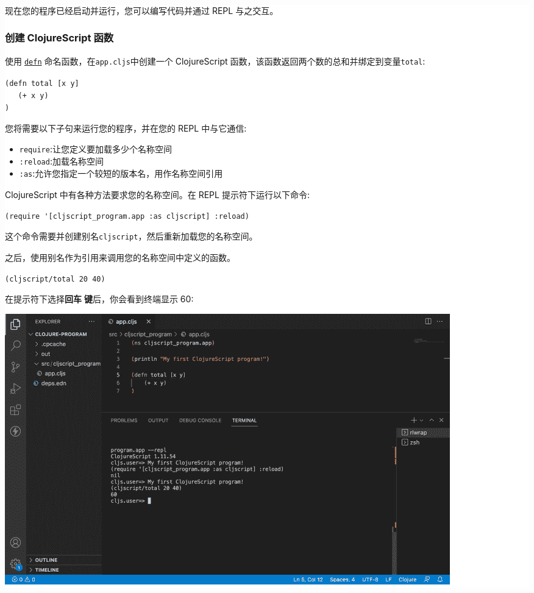 现在您的程序已经启动并运行，您可以编写代码并通过 REPL 与之交互。

### 创建 ClojureScript 函数

使用 [`defn`](https://clojuredocs.org/clojure.core/defn) 命名函数，在`app.cljs`中创建一个 ClojureScript 函数，该函数返回两个数的总和并绑定到变量`total`:

```
(defn total [x y]
   (+ x y)
)

```

您将需要以下子句来运行您的程序，并在您的 REPL 中与它通信:

*   `require`:让您定义要加载多少个名称空间
*   `:reload`:加载名称空间
*   `:as`:允许您指定一个较短的版本名，用作名称空间引用

ClojureScript 中有各种方法要求您的名称空间。在 REPL 提示符下运行以下命令:

```
(require '[cljscript_program.app :as cljscript] :reload)

```

这个命令需要并创建别名`cljscript`，然后重新加载您的名称空间。

之后，使用别名作为引用来调用您的名称空间中定义的函数。

```
(cljscript/total 20 40)

```

在提示符下选择**回车** **键**后，你会看到终端显示 60:

![ClojureScript terminal prompt](img/0a90d06d8b9a19ece157fae259f7d8ad.png)
